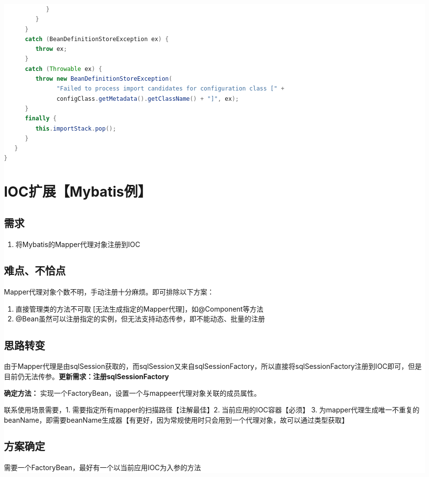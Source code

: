 ```java
            }
         }
      }
      catch (BeanDefinitionStoreException ex) {
         throw ex;
      }
      catch (Throwable ex) {
         throw new BeanDefinitionStoreException(
               "Failed to process import candidates for configuration class [" +
               configClass.getMetadata().getClassName() + "]", ex);
      }
      finally {
         this.importStack.pop();
      }
   }
}
```



# IOC扩展【Mybatis例】

## 需求

1. 将Mybatis的Mapper代理对象注册到IOC

## 难点、不恰点

Mapper代理对象个数不明，手动注册十分麻烦。即可排除以下方案：

1. 直接管理类的方法不可取 [无法生成指定的Mapper代理]，如@Component等方法
2. @Bean虽然可以注册指定的实例，但无法支持动态传参，即不能动态、批量的注册

## 思路转变

由于Mapper代理是由sqlSession获取的，而sqlSession又来自sqlSessionFactory，所以直接将sqlSessionFactory注册到IOC即可，但是目前仍无法传参。**更新需求：注册sqlSessionFactory**

**确定方法：** 实现一个FactoryBean，设置一个与mappeer代理对象关联的成员属性。

联系使用场景需要，1. 需要指定所有mapper的扫描路径【注解最佳】2. 当前应用的IOC容器【必须】 3. 为mapper代理生成唯一不重复的beanName，即需要beanName生成器【有更好，因为常规使用时只会用到一个代理对象，故可以通过类型获取】

## 方案确定

需要一个FactoryBean，最好有一个以当前应用IOC为入参的方法







